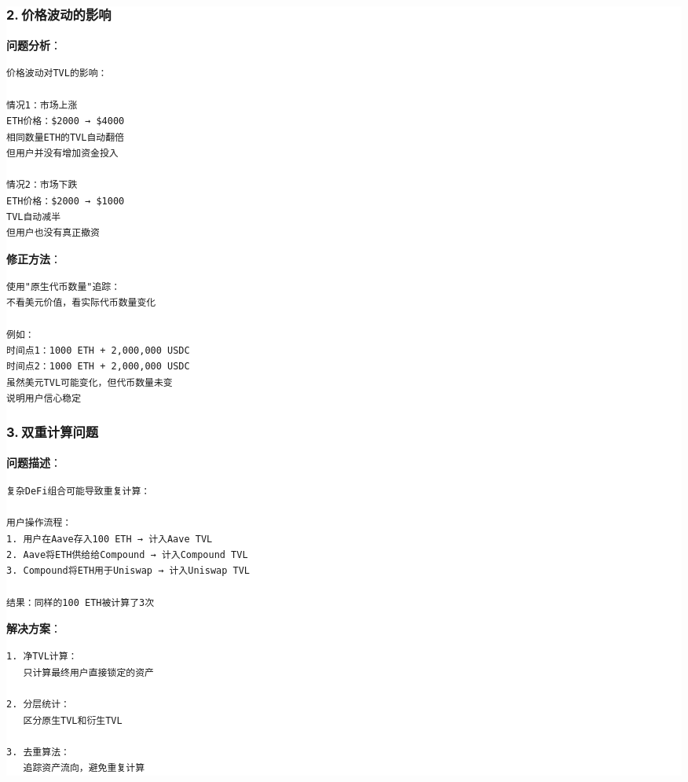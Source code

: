 ### 2. 价格波动的影响

**问题分析**：
```
价格波动对TVL的影响：

情况1：市场上涨
ETH价格：$2000 → $4000
相同数量ETH的TVL自动翻倍
但用户并没有增加资金投入

情况2：市场下跌  
ETH价格：$2000 → $1000
TVL自动减半
但用户也没有真正撤资
```

**修正方法**：
```
使用"原生代币数量"追踪：
不看美元价值，看实际代币数量变化

例如：
时间点1：1000 ETH + 2,000,000 USDC
时间点2：1000 ETH + 2,000,000 USDC
虽然美元TVL可能变化，但代币数量未变
说明用户信心稳定
```

### 3. 双重计算问题

**问题描述**：
```
复杂DeFi组合可能导致重复计算：

用户操作流程：
1. 用户在Aave存入100 ETH → 计入Aave TVL
2. Aave将ETH供给给Compound → 计入Compound TVL  
3. Compound将ETH用于Uniswap → 计入Uniswap TVL

结果：同样的100 ETH被计算了3次
```

**解决方案**：
```
1. 净TVL计算：
   只计算最终用户直接锁定的资产

2. 分层统计：
   区分原生TVL和衍生TVL

3. 去重算法：
   追踪资产流向，避免重复计算
```
